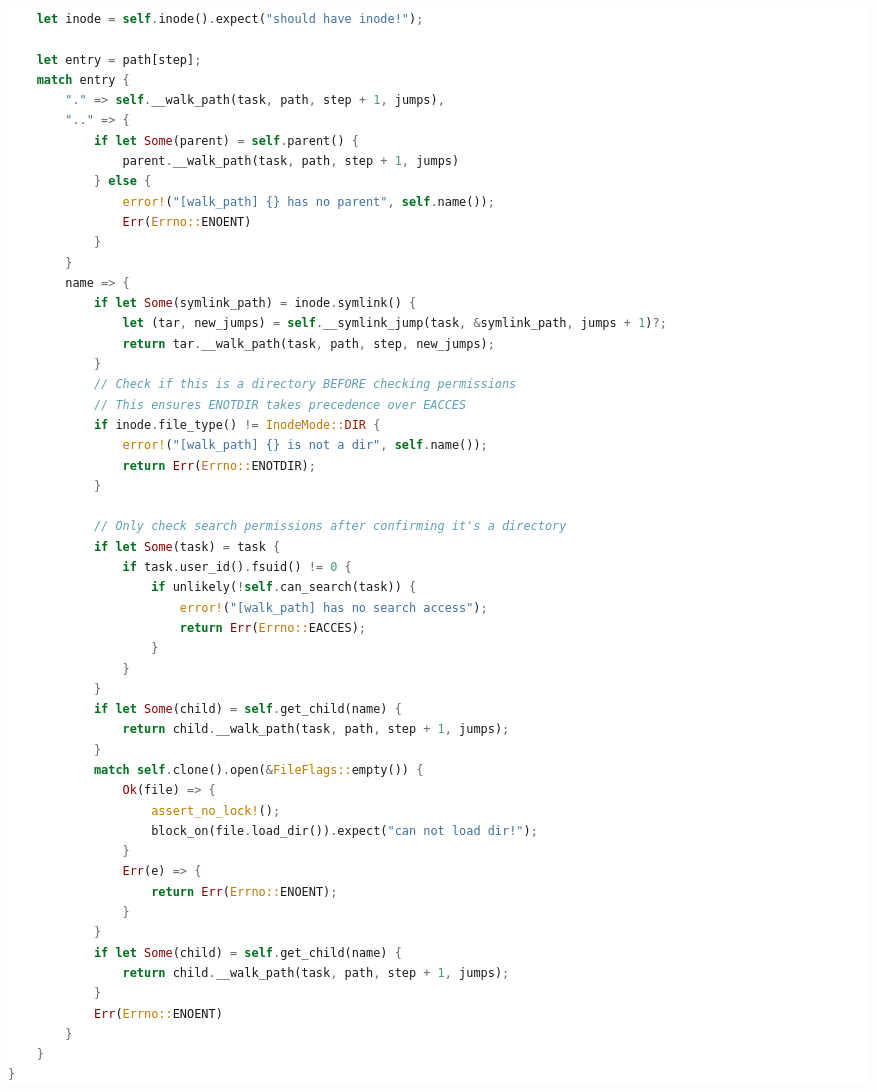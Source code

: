 ```rust
    let inode = self.inode().expect("should have inode!");

    let entry = path[step];
    match entry {
        "." => self.__walk_path(task, path, step + 1, jumps),
        ".." => {
            if let Some(parent) = self.parent() {
                parent.__walk_path(task, path, step + 1, jumps)
            } else {
                error!("[walk_path] {} has no parent", self.name());
                Err(Errno::ENOENT)
            }
        }
        name => {
            if let Some(symlink_path) = inode.symlink() {
                let (tar, new_jumps) = self.__symlink_jump(task, &symlink_path, jumps + 1)?;
                return tar.__walk_path(task, path, step, new_jumps);
            }
            // Check if this is a directory BEFORE checking permissions
            // This ensures ENOTDIR takes precedence over EACCES
            if inode.file_type() != InodeMode::DIR {
                error!("[walk_path] {} is not a dir", self.name());
                return Err(Errno::ENOTDIR);
            }

            // Only check search permissions after confirming it's a directory
            if let Some(task) = task {
                if task.user_id().fsuid() != 0 {
                    if unlikely(!self.can_search(task)) {
                        error!("[walk_path] has no search access");
                        return Err(Errno::EACCES);
                    }
                }
            }
            if let Some(child) = self.get_child(name) {
                return child.__walk_path(task, path, step + 1, jumps);
            }
            match self.clone().open(&FileFlags::empty()) {
                Ok(file) => {
                    assert_no_lock!();
                    block_on(file.load_dir()).expect("can not load dir!");
                }
                Err(e) => {
                    return Err(Errno::ENOENT);
                }
            }
            if let Some(child) = self.get_child(name) {
                return child.__walk_path(task, path, step + 1, jumps);
            }
            Err(Errno::ENOENT)
        }
    }
}
```
